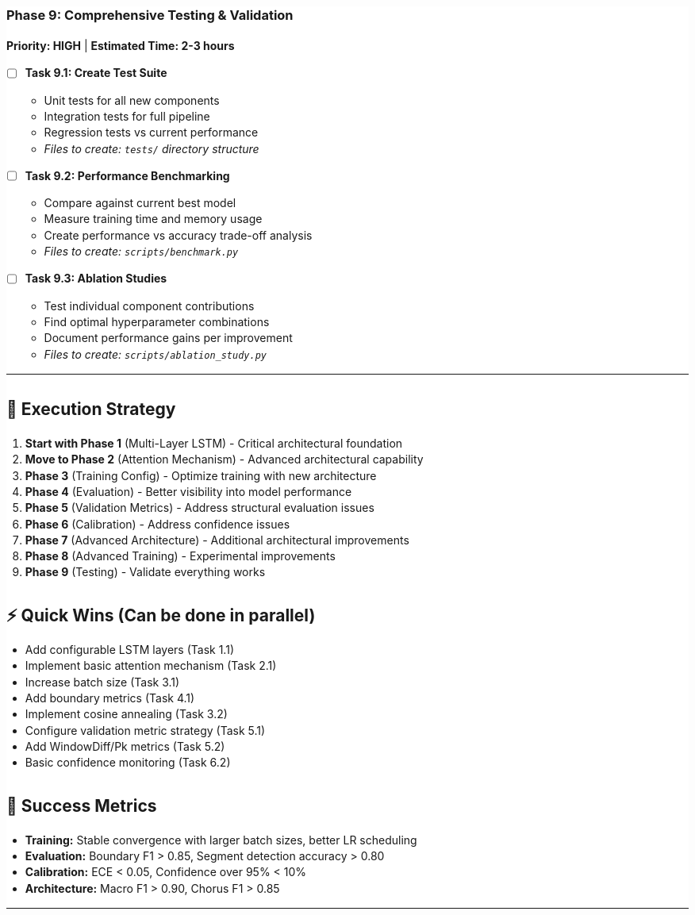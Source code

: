 ### Phase 9: Comprehensive Testing & Validation
**Priority: HIGH** | **Estimated Time: 2-3 hours**

- [ ] **Task 9.1: Create Test Suite**
  - Unit tests for all new components
  - Integration tests for full pipeline
  - Regression tests vs current performance
  - *Files to create: `tests/` directory structure*

- [ ] **Task 9.2: Performance Benchmarking**
  - Compare against current best model
  - Measure training time and memory usage
  - Create performance vs accuracy trade-off analysis
  - *Files to create: `scripts/benchmark.py`*

- [ ] **Task 9.3: Ablation Studies**
  - Test individual component contributions
  - Find optimal hyperparameter combinations
  - Document performance gains per improvement
  - *Files to create: `scripts/ablation_study.py`*

---

## 🚀 Execution Strategy

1. **Start with Phase 1** (Multi-Layer LSTM) - Critical architectural foundation
2. **Move to Phase 2** (Attention Mechanism) - Advanced architectural capability
3. **Phase 3** (Training Config) - Optimize training with new architecture
4. **Phase 4** (Evaluation) - Better visibility into model performance
5. **Phase 5** (Validation Metrics) - Address structural evaluation issues
6. **Phase 6** (Calibration) - Address confidence issues
7. **Phase 7** (Advanced Architecture) - Additional architectural improvements
8. **Phase 8** (Advanced Training) - Experimental improvements
9. **Phase 9** (Testing) - Validate everything works

## ⚡ Quick Wins (Can be done in parallel)
- Add configurable LSTM layers (Task 1.1)
- Implement basic attention mechanism (Task 2.1)
- Increase batch size (Task 3.1)
- Add boundary metrics (Task 4.1) 
- Implement cosine annealing (Task 3.2)
- Configure validation metric strategy (Task 5.1)
- Add WindowDiff/Pk metrics (Task 5.2)
- Basic confidence monitoring (Task 6.2)

## 🎯 Success Metrics
- **Training:** Stable convergence with larger batch sizes, better LR scheduling
- **Evaluation:** Boundary F1 > 0.85, Segment detection accuracy > 0.80
- **Calibration:** ECE < 0.05, Confidence over 95% < 10%
- **Architecture:** Macro F1 > 0.90, Chorus F1 > 0.85

---